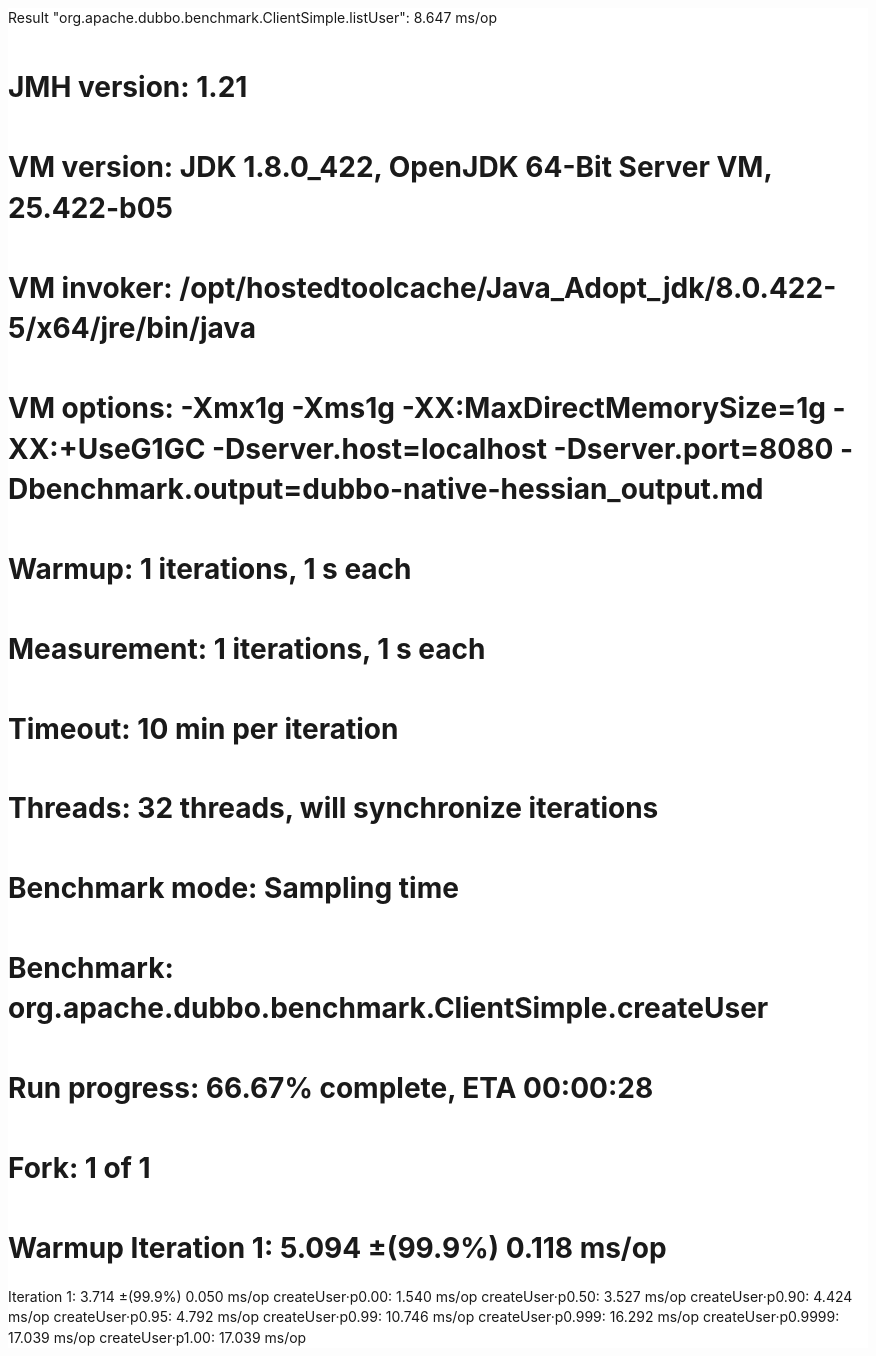 
Result "org.apache.dubbo.benchmark.ClientSimple.listUser":
  8.647 ms/op


# JMH version: 1.21
# VM version: JDK 1.8.0_422, OpenJDK 64-Bit Server VM, 25.422-b05
# VM invoker: /opt/hostedtoolcache/Java_Adopt_jdk/8.0.422-5/x64/jre/bin/java
# VM options: -Xmx1g -Xms1g -XX:MaxDirectMemorySize=1g -XX:+UseG1GC -Dserver.host=localhost -Dserver.port=8080 -Dbenchmark.output=dubbo-native-hessian_output.md
# Warmup: 1 iterations, 1 s each
# Measurement: 1 iterations, 1 s each
# Timeout: 10 min per iteration
# Threads: 32 threads, will synchronize iterations
# Benchmark mode: Sampling time
# Benchmark: org.apache.dubbo.benchmark.ClientSimple.createUser

# Run progress: 66.67% complete, ETA 00:00:28
# Fork: 1 of 1
# Warmup Iteration   1: 5.094 ±(99.9%) 0.118 ms/op
Iteration   1: 3.714 ±(99.9%) 0.050 ms/op
                 createUser·p0.00:   1.540 ms/op
                 createUser·p0.50:   3.527 ms/op
                 createUser·p0.90:   4.424 ms/op
                 createUser·p0.95:   4.792 ms/op
                 createUser·p0.99:   10.746 ms/op
                 createUser·p0.999:  16.292 ms/op
                 createUser·p0.9999: 17.039 ms/op
                 createUser·p1.00:   17.039 ms/op
